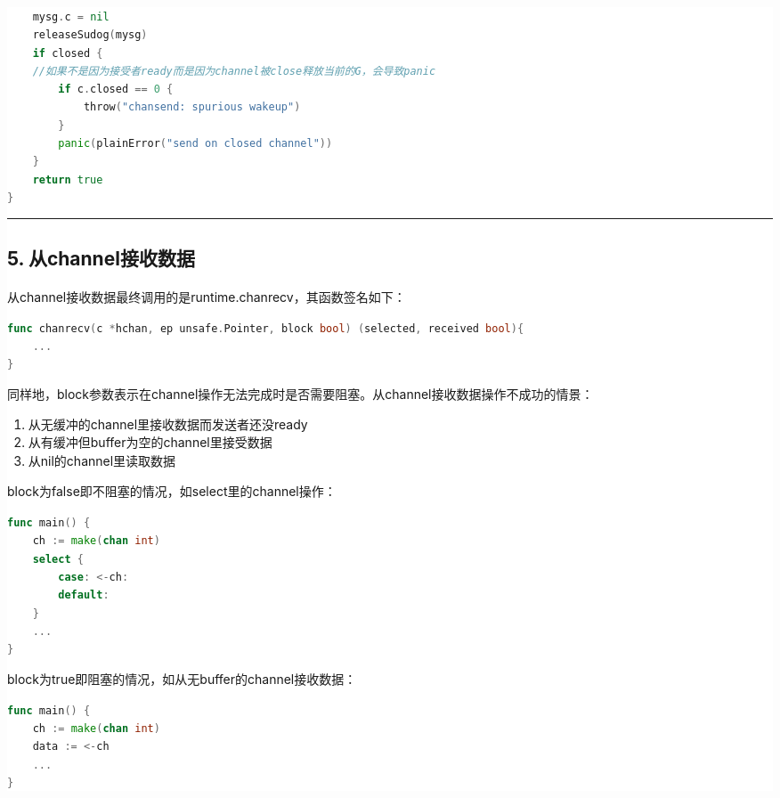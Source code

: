 ```go
	mysg.c = nil
	releaseSudog(mysg)
	if closed {
    //如果不是因为接受者ready而是因为channel被close释放当前的G，会导致panic
		if c.closed == 0 {
			throw("chansend: spurious wakeup")
		}
		panic(plainError("send on closed channel"))
	}
	return true
}
```

---

## 5. 从channel接收数据

从channel接收数据最终调用的是runtime.chanrecv，其函数签名如下：

```go
func chanrecv(c *hchan, ep unsafe.Pointer, block bool) (selected, received bool){
    ...
}
```

同样地，block参数表示在channel操作无法完成时是否需要阻塞。从channel接收数据操作不成功的情景：

1. 从无缓冲的channel里接收数据而发送者还没ready
2. 从有缓冲但buffer为空的channel里接受数据
3. 从nil的channel里读取数据

block为false即不阻塞的情况，如select里的channel操作：

```go
func main() {
    ch := make(chan int)
    select {
        case: <-ch:
        default:
    }
    ...
}
```

block为true即阻塞的情况，如从无buffer的channel接收数据：

```go
func main() {
    ch := make(chan int)
    data := <-ch 
    ...
}

```
